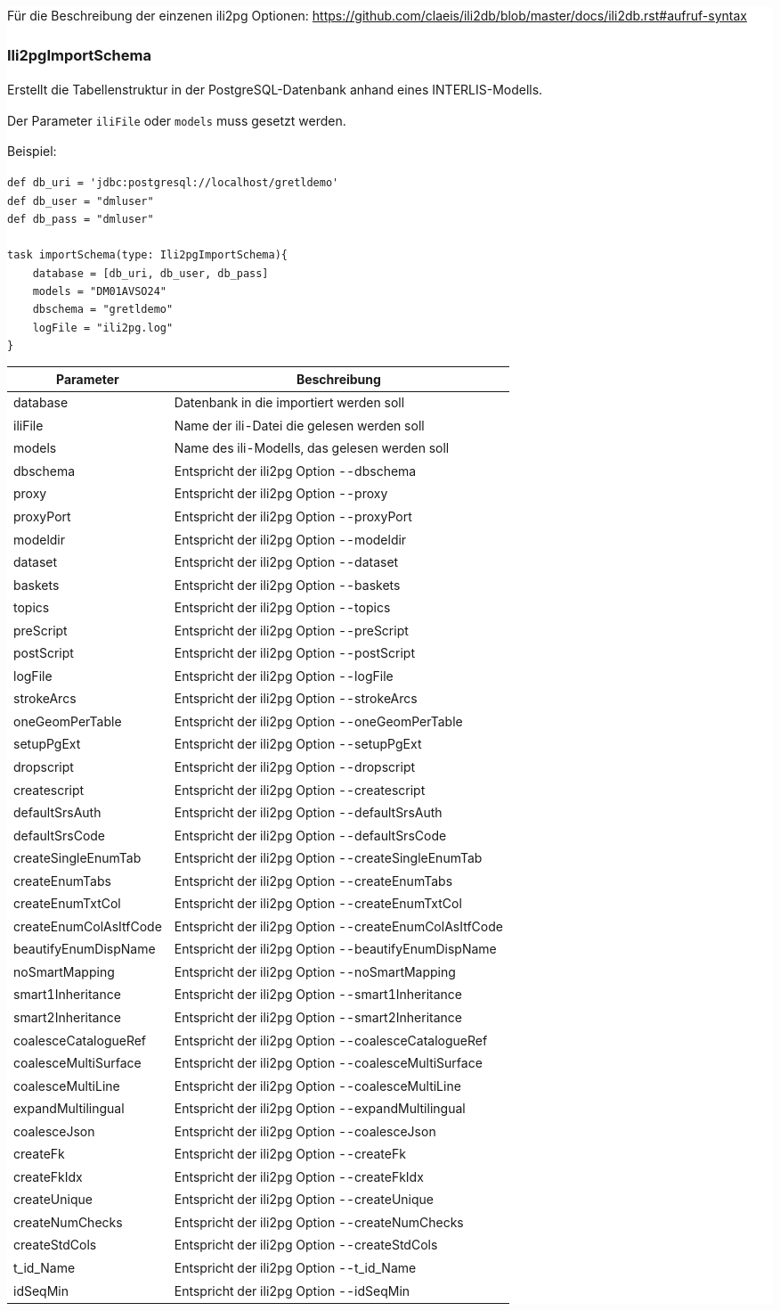 Für die Beschreibung der einzenen ili2pg Optionen: https://github.com/claeis/ili2db/blob/master/docs/ili2db.rst#aufruf-syntax

### Ili2pgImportSchema

Erstellt die Tabellenstruktur in der PostgreSQL-Datenbank anhand eines INTERLIS-Modells.

Der Parameter ``iliFile`` oder ``models``  muss gesetzt werden.

Beispiel:
```
def db_uri = 'jdbc:postgresql://localhost/gretldemo'
def db_user = "dmluser"
def db_pass = "dmluser"

task importSchema(type: Ili2pgImportSchema){
    database = [db_uri, db_user, db_pass]
    models = "DM01AVSO24"
    dbschema = "gretldemo"
    logFile = "ili2pg.log"
}
```

Parameter | Beschreibung
----------|-------------------
database | Datenbank in die importiert werden soll
iliFile  | Name der ili-Datei die gelesen werden soll
models  | Name des ili-Modells, das gelesen werden soll
dbschema  | Entspricht der ili2pg Option --dbschema
proxy  | Entspricht der ili2pg Option --proxy
proxyPort  | Entspricht der ili2pg Option --proxyPort
modeldir  | Entspricht der ili2pg Option --modeldir
dataset  | Entspricht der ili2pg Option --dataset
baskets  | Entspricht der ili2pg Option --baskets
topics  | Entspricht der ili2pg Option --topics
preScript  | Entspricht der ili2pg Option --preScript
postScript  | Entspricht der ili2pg Option --postScript
logFile  | Entspricht der ili2pg Option --logFile
strokeArcs  | Entspricht der ili2pg Option --strokeArcs
oneGeomPerTable | Entspricht der ili2pg Option --oneGeomPerTable
setupPgExt | Entspricht der ili2pg Option --setupPgExt
dropscript | Entspricht der ili2pg Option --dropscript
createscript | Entspricht der ili2pg Option --createscript
defaultSrsAuth | Entspricht der ili2pg Option --defaultSrsAuth
defaultSrsCode | Entspricht der ili2pg Option --defaultSrsCode
createSingleEnumTab | Entspricht der ili2pg Option --createSingleEnumTab
createEnumTabs | Entspricht der ili2pg Option --createEnumTabs
createEnumTxtCol | Entspricht der ili2pg Option --createEnumTxtCol
createEnumColAsItfCode | Entspricht der ili2pg Option --createEnumColAsItfCode
beautifyEnumDispName | Entspricht der ili2pg Option --beautifyEnumDispName
noSmartMapping | Entspricht der ili2pg Option --noSmartMapping
smart1Inheritance | Entspricht der ili2pg Option --smart1Inheritance
smart2Inheritance | Entspricht der ili2pg Option --smart2Inheritance
coalesceCatalogueRef | Entspricht der ili2pg Option --coalesceCatalogueRef
coalesceMultiSurface | Entspricht der ili2pg Option --coalesceMultiSurface
coalesceMultiLine | Entspricht der ili2pg Option --coalesceMultiLine
expandMultilingual | Entspricht der ili2pg Option --expandMultilingual
coalesceJson | Entspricht der ili2pg Option --coalesceJson
createFk | Entspricht der ili2pg Option --createFk
createFkIdx | Entspricht der ili2pg Option --createFkIdx
createUnique | Entspricht der ili2pg Option --createUnique
createNumChecks | Entspricht der ili2pg Option --createNumChecks
createStdCols | Entspricht der ili2pg Option --createStdCols
t_id_Name | Entspricht der ili2pg Option --t_id_Name
idSeqMin | Entspricht der ili2pg Option --idSeqMin